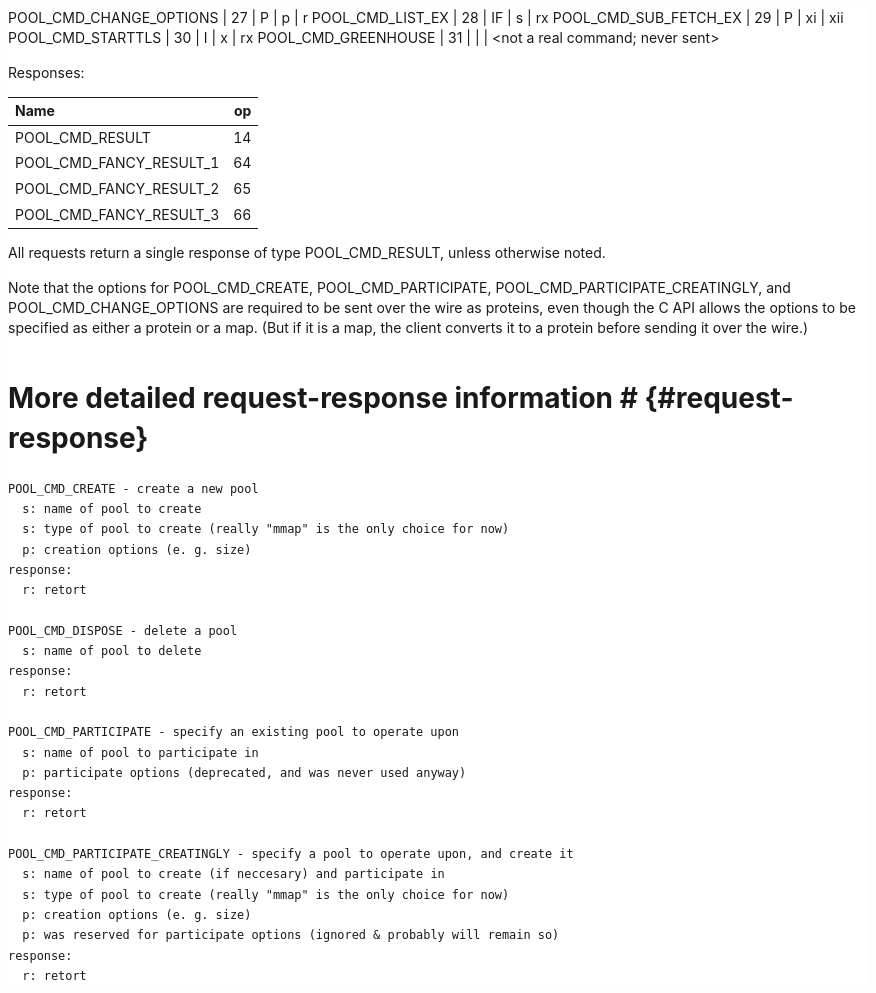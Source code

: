 POOL_CMD_CHANGE_OPTIONS         | 27 | P     | p       | r
POOL_CMD_LIST_EX                | 28 | IF    | s       | rx
POOL_CMD_SUB_FETCH_EX           | 29 | P     | xi      | xii
POOL_CMD_STARTTLS               | 30 | I     | x       | rx
POOL_CMD_GREENHOUSE             | 31 | | | <not a real command; never sent>

Responses:

Name                         | op
:----------------------------|---:
POOL_CMD_RESULT              | 14
POOL_CMD_FANCY_RESULT_1      | 64
POOL_CMD_FANCY_RESULT_2      | 65
POOL_CMD_FANCY_RESULT_3      | 66

All requests return a single response of type POOL_CMD_RESULT, unless
otherwise noted.

Note that the options for POOL_CMD_CREATE, POOL_CMD_PARTICIPATE,
POOL_CMD_PARTICIPATE_CREATINGLY, and POOL_CMD_CHANGE_OPTIONS are
required to be sent over the wire as proteins, even though the C API
allows the options to be specified as either a protein or a map.  (But
if it is a map, the client converts it to a protein before sending it
over the wire.)

# More detailed request-response information #   {#request-response}

    POOL_CMD_CREATE - create a new pool
      s: name of pool to create
      s: type of pool to create (really "mmap" is the only choice for now)
      p: creation options (e. g. size)
    response:
      r: retort

    POOL_CMD_DISPOSE - delete a pool
      s: name of pool to delete
    response:
      r: retort

    POOL_CMD_PARTICIPATE - specify an existing pool to operate upon
      s: name of pool to participate in
      p: participate options (deprecated, and was never used anyway)
    response:
      r: retort

    POOL_CMD_PARTICIPATE_CREATINGLY - specify a pool to operate upon, and create it
      s: name of pool to create (if neccesary) and participate in
      s: type of pool to create (really "mmap" is the only choice for now)
      p: creation options (e. g. size)
      p: was reserved for participate options (ignored & probably will remain so)
    response:
      r: retort
